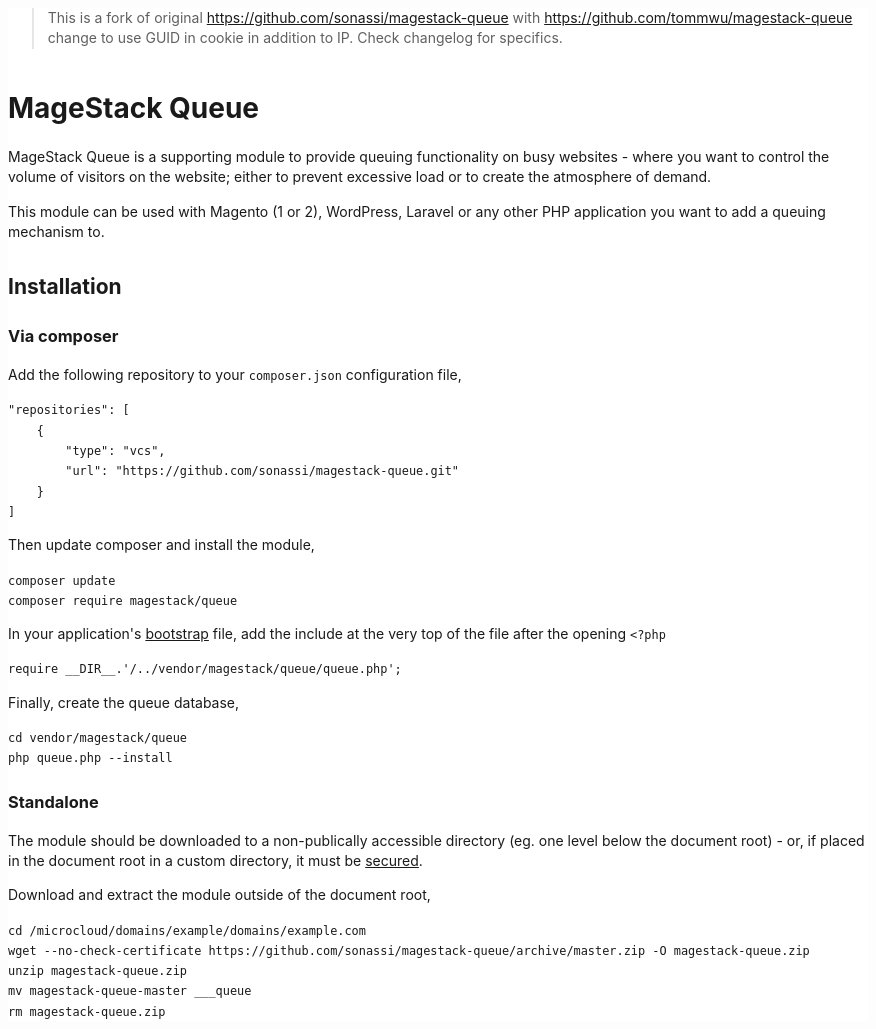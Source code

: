 > This is a fork of original https://github.com/sonassi/magestack-queue with https://github.com/tommwu/magestack-queue change 
> to use GUID in cookie in addition to IP. Check changelog for specifics. 

# MageStack Queue

MageStack Queue is a supporting module to provide queuing functionality on busy websites - where you want to control the volume of visitors on the website; either to prevent excessive load or to create the atmosphere of demand.

This module can be used with Magento (1 or 2), WordPress, Laravel or any other PHP application you want to add a queuing mechanism to.

## Installation

### Via composer

Add the following repository to your `composer.json` configuration file,

~~~~
"repositories": [
    {
        "type": "vcs",
        "url": "https://github.com/sonassi/magestack-queue.git"
    }
]
~~~~

Then update composer and install the module,

~~~~
composer update
composer require magestack/queue
~~~~

In your application's [bootstrap](#common-bootstraps) file, add the include at the very top of the file after the opening `<?php`

    require __DIR__.'/../vendor/magestack/queue/queue.php';

Finally, create the queue database,

~~~~
cd vendor/magestack/queue
php queue.php --install
~~~~

### Standalone

The module should be downloaded to a non-publically accessible directory (eg. one level below the document root) - or, if placed in the document root in a custom directory, it must be [secured](#securing-the-module).

Download and extract the module outside of the document root,

    cd /microcloud/domains/example/domains/example.com
    wget --no-check-certificate https://github.com/sonassi/magestack-queue/archive/master.zip -O magestack-queue.zip
    unzip magestack-queue.zip
    mv magestack-queue-master ___queue
    rm magestack-queue.zip
